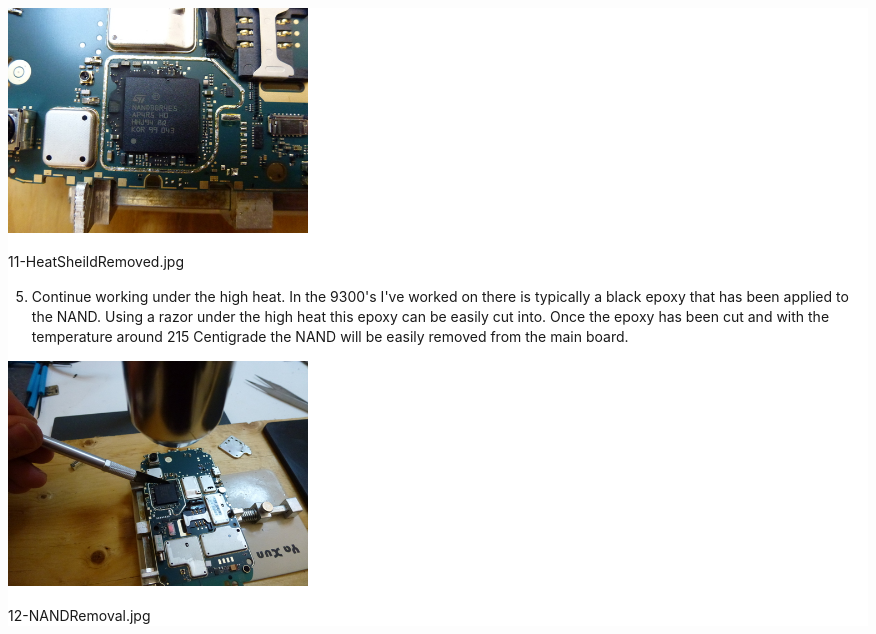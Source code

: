 <img src="../assets/images/11-HeatSheildRemoved.jpg" title="11-HeatSheildRemoved.jpg"
width="300" alt="11-HeatSheildRemoved.jpg" />
<figcaption aria-hidden="true">11-HeatSheildRemoved.jpg</figcaption>

5.  Continue working under the high heat. In the 9300's I've worked on
    there is typically a black epoxy that has been applied to the NAND.
    Using a razor under the high heat this epoxy can be easily cut into.
    Once the epoxy has been cut and with the temperature around 215
    Centigrade the NAND will be easily removed from the main board.

 <img src="../assets/images/12-NANDRemoval.jpg" title="12-NANDRemoval.jpg" width="300"
 alt="12-NANDRemoval.jpg" />
 <figcaption aria-hidden="true">12-NANDRemoval.jpg</figcaption>
